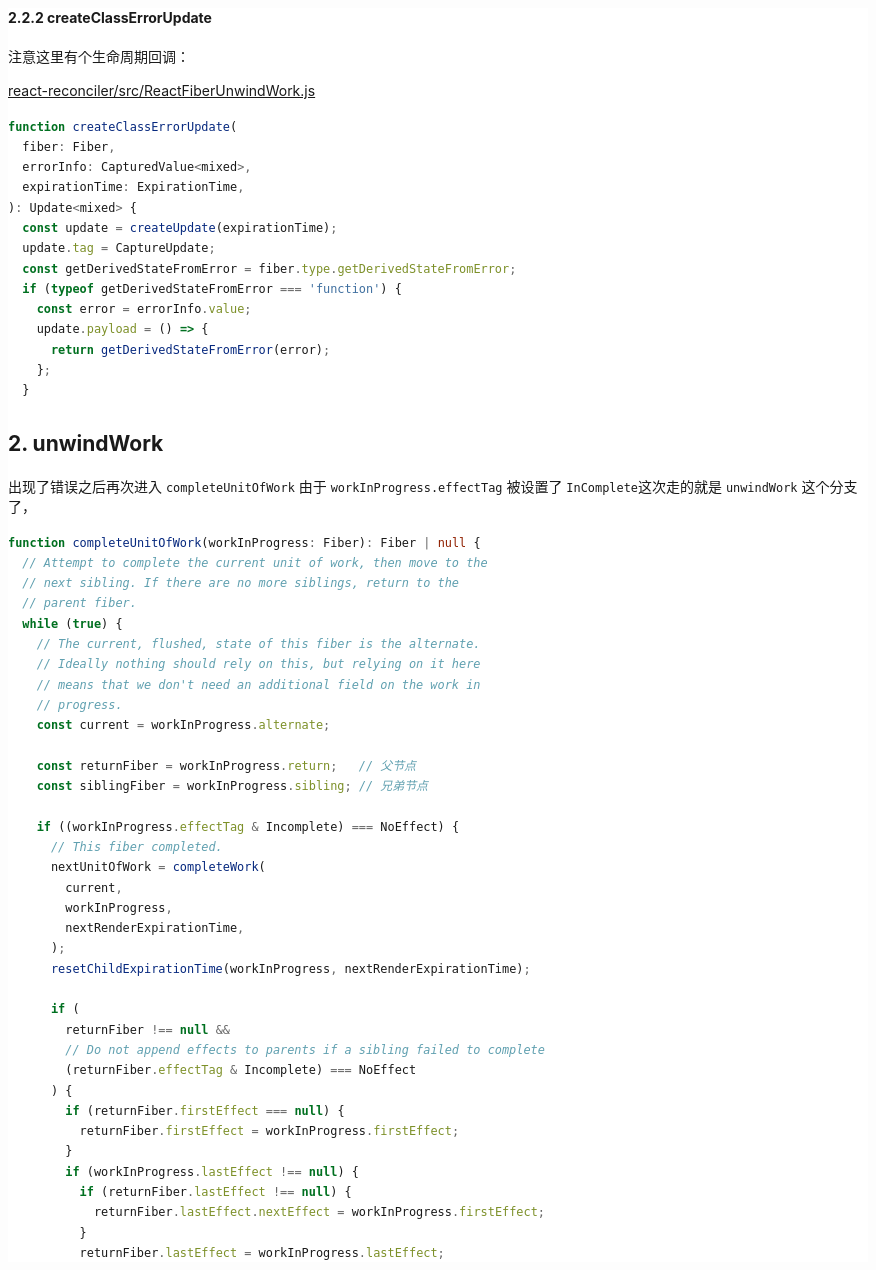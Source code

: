 #### 2.2.2 createClassErrorUpdate

注意这里有个生命周期回调：

[react-reconciler/src/ReactFiberUnwindWork.js]()

```ts
function createClassErrorUpdate(
  fiber: Fiber,
  errorInfo: CapturedValue<mixed>,
  expirationTime: ExpirationTime,
): Update<mixed> {
  const update = createUpdate(expirationTime);
  update.tag = CaptureUpdate;
  const getDerivedStateFromError = fiber.type.getDerivedStateFromError;
  if (typeof getDerivedStateFromError === 'function') {
    const error = errorInfo.value;
    update.payload = () => {
      return getDerivedStateFromError(error);
    };
  }
```

## 2. unwindWork

出现了错误之后再次进入 `completeUnitOfWork` 由于 `workInProgress.effectTag` 被设置了 `InComplete`这次走的就是 `unwindWork` 这个分支了，

```ts
function completeUnitOfWork(workInProgress: Fiber): Fiber | null {
  // Attempt to complete the current unit of work, then move to the
  // next sibling. If there are no more siblings, return to the
  // parent fiber.
  while (true) {
    // The current, flushed, state of this fiber is the alternate.
    // Ideally nothing should rely on this, but relying on it here
    // means that we don't need an additional field on the work in
    // progress.
    const current = workInProgress.alternate;

    const returnFiber = workInProgress.return;   // 父节点
    const siblingFiber = workInProgress.sibling; // 兄弟节点

    if ((workInProgress.effectTag & Incomplete) === NoEffect) {
      // This fiber completed.
      nextUnitOfWork = completeWork(
        current,
        workInProgress,
        nextRenderExpirationTime,
      );
      resetChildExpirationTime(workInProgress, nextRenderExpirationTime);

      if (
        returnFiber !== null &&
        // Do not append effects to parents if a sibling failed to complete
        (returnFiber.effectTag & Incomplete) === NoEffect
      ) {
        if (returnFiber.firstEffect === null) {
          returnFiber.firstEffect = workInProgress.firstEffect;
        }
        if (workInProgress.lastEffect !== null) {
          if (returnFiber.lastEffect !== null) {
            returnFiber.lastEffect.nextEffect = workInProgress.firstEffect;
          }
          returnFiber.lastEffect = workInProgress.lastEffect;
```